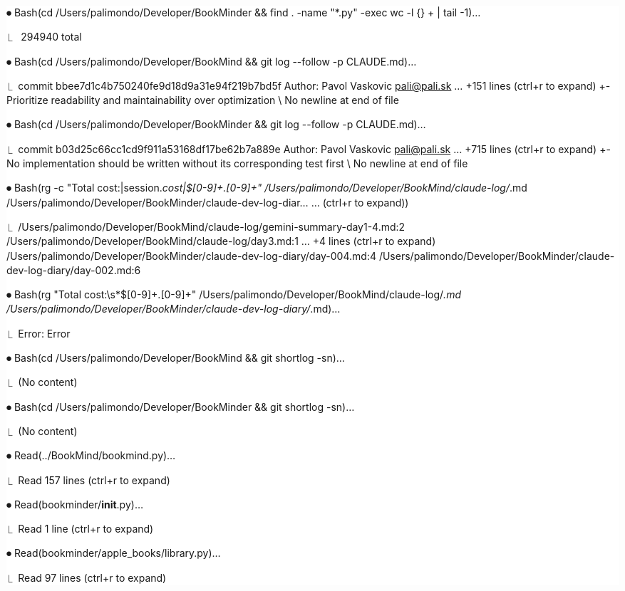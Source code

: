 
⏺ Bash(cd /Users/palimondo/Developer/BookMinder && find . -name "*.py" -exec wc -l {} + | tail -1)…

  ⎿    294940 total


⏺ Bash(cd /Users/palimondo/Developer/BookMind && git log --follow -p CLAUDE.md)…

  ⎿  commit bbee7d1c4b750240fe9d18d9a31e94f219b7bd5f
     Author: Pavol Vaskovic <pali@pali.sk>
     … +151 lines (ctrl+r to expand)
     +- Prioritize readability and maintainability over optimization
     \ No newline at end of file


⏺ Bash(cd /Users/palimondo/Developer/BookMinder && git log --follow -p CLAUDE.md)…

  ⎿  commit b03d25c66cc1cd9f911a53168df17be62b7a889e
     Author: Pavol Vaskovic <pali@pali.sk>
     … +715 lines (ctrl+r to expand)
     +- No implementation should be written without its corresponding test first
     \ No newline at end of file


⏺ Bash(rg -c "Total cost:|session.*cost|\$[0-9]+\.[0-9]+" /Users/palimondo/Developer/BookMind/claude-log/*.md /Users/palimondo/Developer/BookMinder/claude-dev-log-diar…
      … (ctrl+r to expand))

  ⎿  /Users/palimondo/Developer/BookMind/claude-log/gemini-summary-day1-4.md:2
     /Users/palimondo/Developer/BookMind/claude-log/day3.md:1
     … +4 lines (ctrl+r to expand)
     /Users/palimondo/Developer/BookMinder/claude-dev-log-diary/day-004.md:4
     /Users/palimondo/Developer/BookMinder/claude-dev-log-diary/day-002.md:6


⏺ Bash(rg "Total cost:\s*\$[0-9]+\.[0-9]+" /Users/palimondo/Developer/BookMind/claude-log/*.md /Users/palimondo/Developer/BookMinder/claude-dev-log-diary/*.md)…

  ⎿  Error: Error


⏺ Bash(cd /Users/palimondo/Developer/BookMind && git shortlog -sn)…

  ⎿  (No content)


⏺ Bash(cd /Users/palimondo/Developer/BookMinder && git shortlog -sn)…

  ⎿  (No content)


⏺ Read(../BookMind/bookmind.py)…

  ⎿  Read 157 lines (ctrl+r to expand)


⏺ Read(bookminder/__init__.py)…

  ⎿  Read 1 line (ctrl+r to expand)


⏺ Read(bookminder/apple_books/library.py)…

  ⎿  Read 97 lines (ctrl+r to expand)
